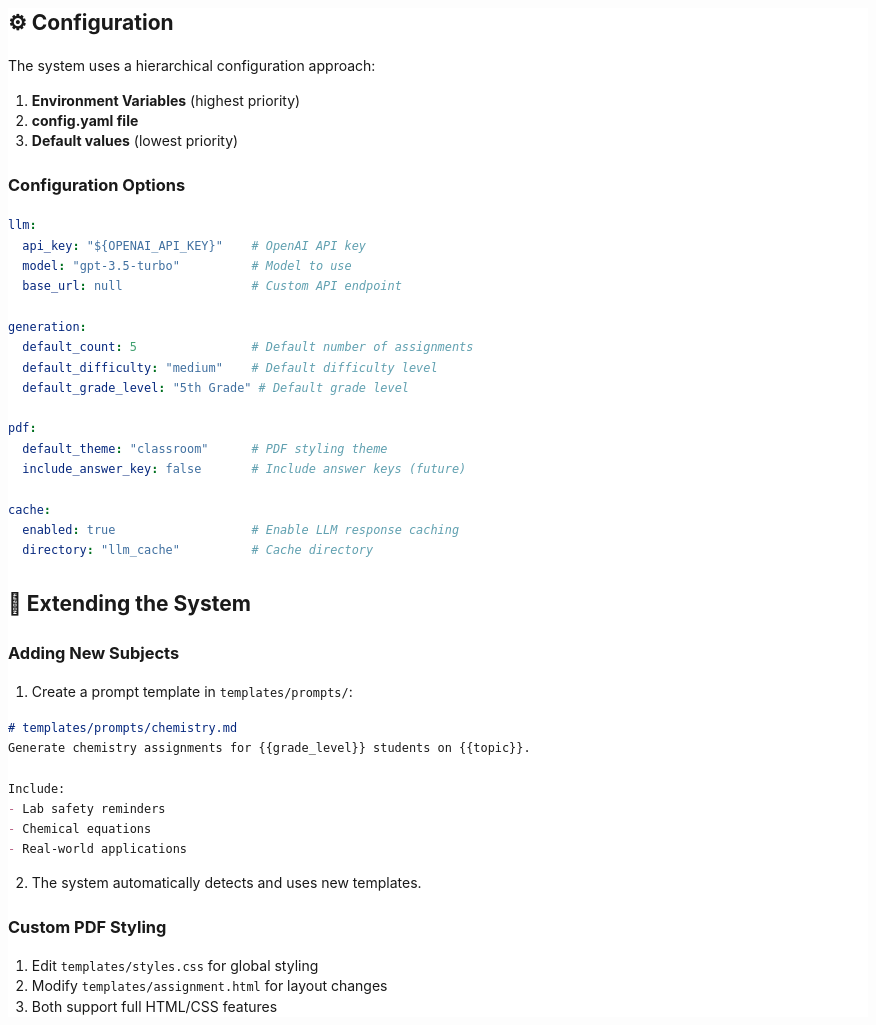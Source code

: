 ## ⚙️ Configuration

The system uses a hierarchical configuration approach:

1. **Environment Variables** (highest priority)
2. **config.yaml file**
3. **Default values** (lowest priority)

### Configuration Options

```yaml
llm:
  api_key: "${OPENAI_API_KEY}"    # OpenAI API key
  model: "gpt-3.5-turbo"          # Model to use
  base_url: null                  # Custom API endpoint

generation:
  default_count: 5                # Default number of assignments
  default_difficulty: "medium"    # Default difficulty level
  default_grade_level: "5th Grade" # Default grade level

pdf:
  default_theme: "classroom"      # PDF styling theme
  include_answer_key: false       # Include answer keys (future)

cache:
  enabled: true                   # Enable LLM response caching
  directory: "llm_cache"          # Cache directory
```

## 🔧 Extending the System

### Adding New Subjects

1. Create a prompt template in `templates/prompts/`:
```markdown
# templates/prompts/chemistry.md
Generate chemistry assignments for {{grade_level}} students on {{topic}}.

Include:
- Lab safety reminders
- Chemical equations
- Real-world applications
```

2. The system automatically detects and uses new templates.

### Custom PDF Styling

1. Edit `templates/styles.css` for global styling
2. Modify `templates/assignment.html` for layout changes
3. Both support full HTML/CSS features
